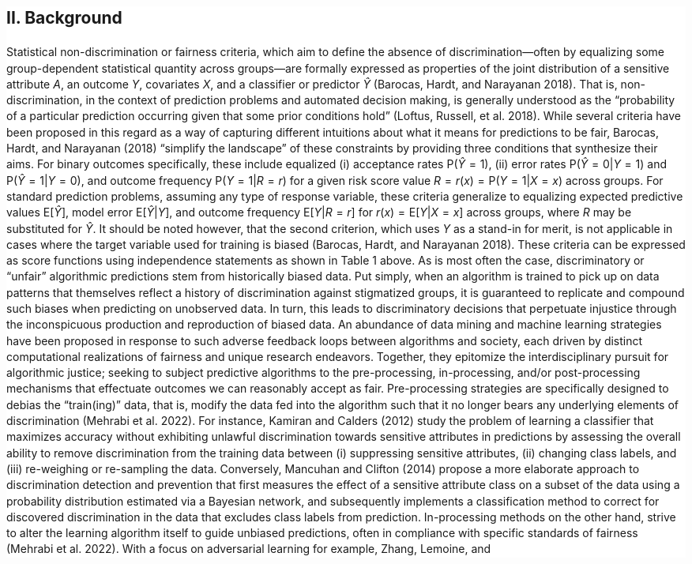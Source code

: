 ## II. Background

Statistical non-discrimination or fairness criteria, which aim to define
the absence of discrimination—often by equalizing some group-dependent
statistical quantity across groups—are formally expressed as properties
of the joint distribution of a sensitive attribute $A$, an outcome $Y$,
covariates $X$, and a classifier or predictor $\hat Y$ (Barocas, Hardt,
and Narayanan 2018). That is, non-discrimination, in the context of
prediction problems and automated decision making, is generally
understood as the “probability of a particular prediction occurring
given that some prior conditions hold” (Loftus, Russell, et al. 2018).
While several criteria have been proposed in this regard as a way of
capturing different intuitions about what it means for predictions to be
fair, Barocas, Hardt, and Narayanan (2018) “simplify the landscape” of
these constraints by providing three conditions that synthesize their
aims. For binary outcomes specifically, these include equalized (i)
acceptance rates $\text{P}(\hat Y=1)$, (ii) error rates
$\text{P}(\hat Y=0|Y=1)$ and $\text{P}(\hat Y=1|Y=0)$, and outcome
frequency $\text{P}(Y=1|R=r)$ for a given risk score value
$R=r(x)=\text{P}(Y=1|X=x)$ across groups. For standard prediction
problems, assuming any type of response variable, these criteria
generalize to equalizing expected predictive values $\text{E}[\hat Y]$,
model error $\text{E}[\hat Y|Y]$, and outcome frequency
$\text{E}[Y|R=r]$ for $r(x)=\text{E}[Y|X=x]$ across groups, where $R$
may be substituted for $\hat Y$. It should be noted however, that the
second criterion, which uses $Y$ as a stand-in for merit, is not
applicable in cases where the target variable used for training is
biased (Barocas, Hardt, and Narayanan 2018). These criteria can be
expressed as score functions using independence statements as shown in
Table 1 above. As is most often the case, discriminatory or “unfair”
algorithmic predictions stem from historically biased data. Put simply,
when an algorithm is trained to pick up on data patterns that themselves
reflect a history of discrimination against stigmatized groups, it is
guaranteed to replicate and compound such biases when predicting on
unobserved data. In turn, this leads to discriminatory decisions that
perpetuate injustice through the inconspicuous production and
reproduction of biased data. An abundance of data mining and machine
learning strategies have been proposed in response to such adverse
feedback loops between algorithms and society, each driven by distinct
computational realizations of fairness and unique research endeavors.
Together, they epitomize the interdisciplinary pursuit for algorithmic
justice; seeking to subject predictive algorithms to the pre-processing,
in-processing, and/or post-processing mechanisms that effectuate
outcomes we can reasonably accept as fair. Pre-processing strategies are
specifically designed to debias the “train(ing)” data, that is, modify
the data fed into the algorithm such that it no longer bears any
underlying elements of discrimination (Mehrabi et al. 2022). For
instance, Kamiran and Calders (2012) study the problem of learning a
classifier that maximizes accuracy without exhibiting unlawful
discrimination towards sensitive attributes in predictions by assessing
the overall ability to remove discrimination from the training data
between (i) suppressing sensitive attributes, (ii) changing class
labels, and (iii) re-weighing or re-sampling the data. Conversely,
Mancuhan and Clifton (2014) propose a more elaborate approach to
discrimination detection and prevention that first measures the effect
of a sensitive attribute class on a subset of the data using a
probability distribution estimated via a Bayesian network, and
subsequently implements a classification method to correct for
discovered discrimination in the data that excludes class labels from
prediction. In-processing methods on the other hand, strive to alter the
learning algorithm itself to guide unbiased predictions, often in
compliance with specific standards of fairness (Mehrabi et al. 2022).
With a focus on adversarial learning for example, Zhang, Lemoine, and

[^1]: As is common in the fairness literature, we use the legal terms
[^2]: See Zhang, Lemoine, and Mitchell (2018), and Altman, Wood, and
[^3]: Namely, $F=\{f_1,f_2,...,f_n\}$ such that for each $f_i\in F$ and
[^4]: See Pearl (2012a) and Lange, Rasmussen, and Thygesen (2014) for
[^5]: See Issa Kohler-Hausmann (2019) for some relevant objections and